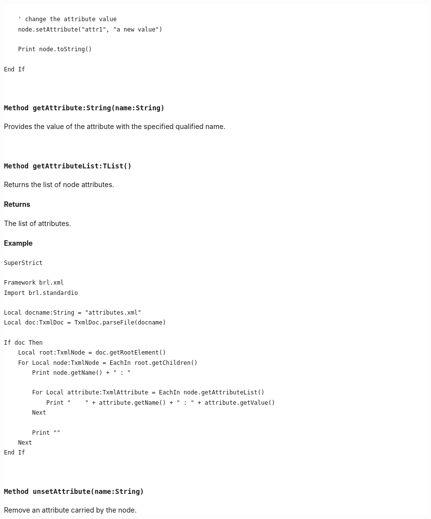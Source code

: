 ```blitzmax
	
	' change the attribute value
	node.setAttribute("attr1", "a new value")
	
	Print node.toString()
	
End If
```
<br/>

### `Method getAttribute:String(name:String)`

Provides the value of the attribute with the specified qualified name.

<br/>

### `Method getAttributeList:TList()`

Returns the list of node attributes.

#### Returns
The list of attributes.


#### Example
```blitzmax
SuperStrict

Framework brl.xml
Import brl.standardio

Local docname:String = "attributes.xml"
Local doc:TxmlDoc = TxmlDoc.parseFile(docname)

If doc Then
	Local root:TxmlNode = doc.getRootElement()
	For Local node:TxmlNode = EachIn root.getChildren()
		Print node.getName() + " : "
		
		For Local attribute:TxmlAttribute = EachIn node.getAttributeList()
			Print "    " + attribute.getName() + " : " + attribute.getValue()
		Next
		
		Print ""
	Next
End If
```
<br/>

### `Method unsetAttribute(name:String)`

Remove an attribute carried by the node.
